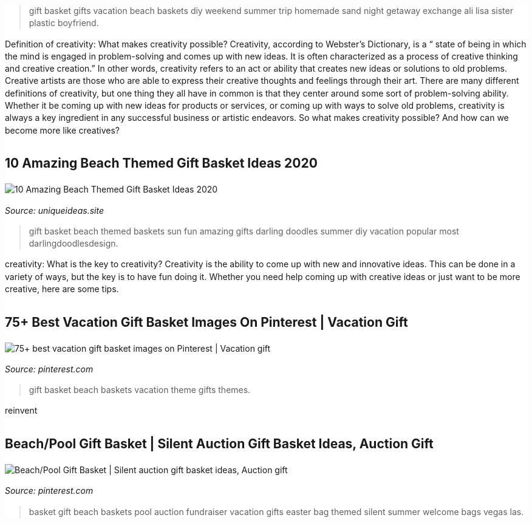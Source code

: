 >gift basket gifts vacation beach baskets diy weekend summer trip homemade sand night getaway exchange ali lisa sister plastic boyfriend. 

	

Definition of creativity: What makes creativity possible?
Creativity, according to Webster’s Dictionary, is a “ state of being in which the mind is engaged in problem-solving and comes up with new ideas. It is often characterized as a process of creative thinking and creative creation.” In other words, creativity refers to an act or ability that creates new ideas or solutions to old problems. Creative artists are those who are able to express their creative thoughts and feelings through their art.
There are many different definitions of creativity, but one thing they all have in common is that they center around some sort of problem-solving ability. Whether it be coming up with new ideas for products or services, or coming up with ways to solve old problems, creativity is always a key ingredient in any successful business or artistic endeavors. So what makes creativity possible? And how can we become more like creatives?

    
## 10 Amazing Beach Themed Gift Basket Ideas 2020

<img loading=lazy src="https://www.uniqueideas.site/wp-content/uploads/fun-in-the-sun-darling-doodles.jpg" onerror="this.onerror=null;this.src='https://tse1.mm.bing.net/th?id=OIP.RxrbTpjwd3NIJzcwF7JQBgHaFd&amp;pid=15.1';" alt="10 Amazing Beach Themed Gift Basket Ideas 2020">

_Source: uniqueideas.site_

>gift basket beach themed baskets sun fun amazing gifts darling doodles summer diy vacation popular most darlingdoodlesdesign. 

	

creativity: What is the key to creativity?
Creativity is the ability to come up with new and innovative ideas. This can be done in a variety of ways, but the key is to have fun doing it. Whether you need help coming up with creative ideas or just want to be more creative, here are some tips.

    
## 75+ Best Vacation Gift Basket Images On Pinterest | Vacation Gift

<img loading=lazy src="https://i.pinimg.com/736x/59/99/01/5999019cf3a9e3febeb4f31f789640f2--beach-themes-gift-baskets.jpg" onerror="this.onerror=null;this.src='https://tse4.mm.bing.net/th?id=OIP.z0Fmnu8V-zOBYWfLmU9bWwHaHa&amp;pid=15.1';" alt="75+ best vacation gift basket images on Pinterest | Vacation gift">

_Source: pinterest.com_

>gift basket beach baskets vacation theme gifts themes. 

	

reinvent

    
## Beach/Pool Gift Basket | Silent Auction Gift Basket Ideas, Auction Gift

<img loading=lazy src="https://i.pinimg.com/originals/54/f9/43/54f94349d2baaaeea5be7482d36fe6f4.jpg" onerror="this.onerror=null;this.src='https://tse4.mm.bing.net/th?id=OIP.y2kFCFXpSpZ-QNOXcVk4bwHaJ4&amp;pid=15.1';" alt="Beach/Pool Gift Basket | Silent auction gift basket ideas, Auction gift">

_Source: pinterest.com_

>basket gift beach baskets pool auction fundraiser vacation gifts easter bag themed silent summer welcome bags vegas las. 
